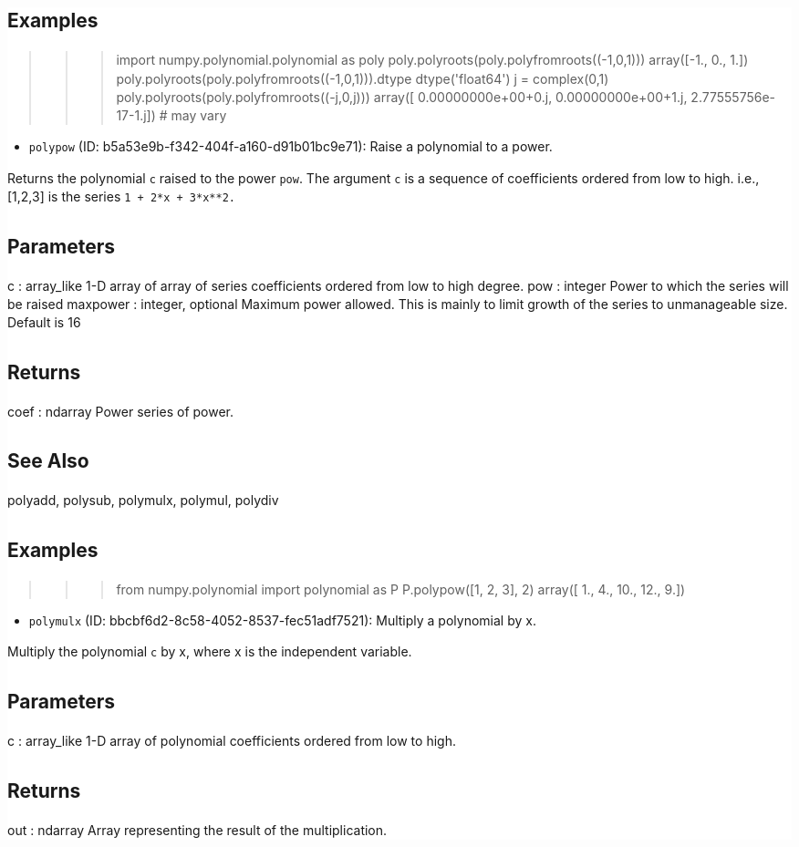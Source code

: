 Examples
--------
>>> import numpy.polynomial.polynomial as poly
>>> poly.polyroots(poly.polyfromroots((-1,0,1)))
array([-1.,  0.,  1.])
>>> poly.polyroots(poly.polyfromroots((-1,0,1))).dtype
dtype('float64')
>>> j = complex(0,1)
>>> poly.polyroots(poly.polyfromroots((-j,0,j)))
array([  0.00000000e+00+0.j,   0.00000000e+00+1.j,   2.77555756e-17-1.j])  # may vary
- `polypow` (ID: b5a53e9b-f342-404f-a160-d91b01bc9e71): Raise a polynomial to a power.

Returns the polynomial `c` raised to the power `pow`. The argument
`c` is a sequence of coefficients ordered from low to high. i.e.,
[1,2,3] is the series  ``1 + 2*x + 3*x**2.``

Parameters
----------
c : array_like
    1-D array of array of series coefficients ordered from low to
    high degree.
pow : integer
    Power to which the series will be raised
maxpower : integer, optional
    Maximum power allowed. This is mainly to limit growth of the series
    to unmanageable size. Default is 16

Returns
-------
coef : ndarray
    Power series of power.

See Also
--------
polyadd, polysub, polymulx, polymul, polydiv

Examples
--------
>>> from numpy.polynomial import polynomial as P
>>> P.polypow([1, 2, 3], 2)
array([ 1., 4., 10., 12., 9.])
- `polymulx` (ID: bbcbf6d2-8c58-4052-8537-fec51adf7521): Multiply a polynomial by x.

Multiply the polynomial `c` by x, where x is the independent
variable.


Parameters
----------
c : array_like
    1-D array of polynomial coefficients ordered from low to
    high.

Returns
-------
out : ndarray
    Array representing the result of the multiplication.
